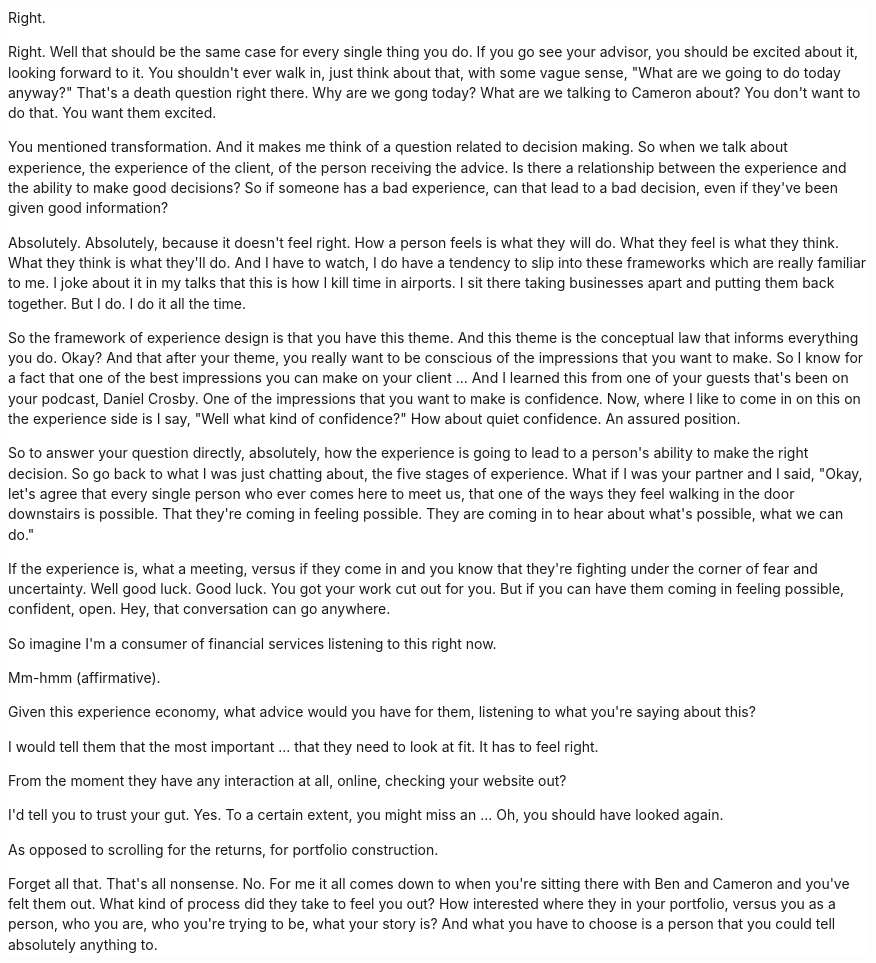 Right.

Right. Well that should be the same case for every single thing you do. If you go see your advisor, you should be excited about it, looking forward to it. You shouldn't ever walk in, just think about that, with some vague sense, "What are we going to do today anyway?" That's a death question right there. Why are we gong today? What are we talking to Cameron about? You don't want to do that. You want them excited.

You mentioned transformation. And it makes me think of a question related to decision making. So when we talk about experience, the experience of the client, of the person receiving the advice. Is there a relationship between the experience and the ability to make good decisions? So if someone has a bad experience, can that lead to a bad decision, even if they've been given good information?

Absolutely. Absolutely, because it doesn't feel right. How a person feels is what they will do. What they feel is what they think. What they think is what they'll do. And I have to watch, I do have a tendency to slip into these frameworks which are really familiar to me. I joke about it in my talks that this is how I kill time in airports. I sit there taking businesses apart and putting them back together. But I do. I do it all the time.

So the framework of experience design is that you have this theme. And this theme is the conceptual law that informs everything you do. Okay? And that after your theme, you really want to be conscious of the impressions that you want to make. So I know for a fact that one of the best impressions you can make on your client ... And I learned this from one of your guests that's been on your podcast, Daniel Crosby. One of the impressions that you want to make is confidence. Now, where I like to come in on this on the experience side is I say, "Well what kind of confidence?" How about quiet confidence. An assured position.

So to answer your question directly, absolutely, how the experience is going to lead to a person's ability to make the right decision. So go back to what I was just chatting about, the five stages of experience. What if I was your partner and I said, "Okay, let's agree that every single person who ever comes here to meet us, that one of the ways they feel walking in the door downstairs is possible. That they're coming in feeling possible. They are coming in to hear about what's possible, what we can do."

If the experience is, what a meeting, versus if they come in and you know that they're fighting under the corner of fear and uncertainty. Well good luck. Good luck. You got your work cut out for you. But if you can have them coming in feeling possible, confident, open. Hey, that conversation can go anywhere.

So imagine I'm a consumer of financial services listening to this right now.

Mm-hmm (affirmative).

Given this experience economy, what advice would you have for them, listening to what you're saying about this?

I would tell them that the most important ... that they need to look at fit. It has to feel right.

From the moment they have any interaction at all, online, checking your website out?

I'd tell you to trust your gut. Yes. To a certain extent, you might miss an ... Oh, you should have looked again.

As opposed to scrolling for the returns, for portfolio construction.

Forget all that. That's all nonsense. No. For me it all comes down to when you're sitting there with Ben and Cameron and you've felt them out. What kind of process did they take to feel you out? How interested where they in your portfolio, versus you as a person, who you are, who you're trying to be, what your story is? And what you have to choose is a person that you could tell absolutely anything to.

